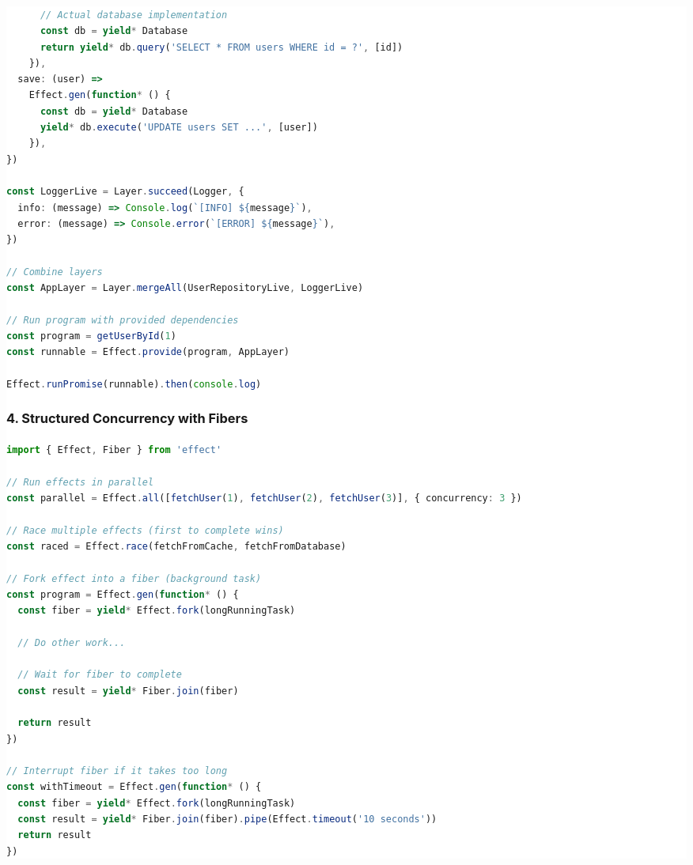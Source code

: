```typescript
      // Actual database implementation
      const db = yield* Database
      return yield* db.query('SELECT * FROM users WHERE id = ?', [id])
    }),
  save: (user) =>
    Effect.gen(function* () {
      const db = yield* Database
      yield* db.execute('UPDATE users SET ...', [user])
    }),
})

const LoggerLive = Layer.succeed(Logger, {
  info: (message) => Console.log(`[INFO] ${message}`),
  error: (message) => Console.error(`[ERROR] ${message}`),
})

// Combine layers
const AppLayer = Layer.mergeAll(UserRepositoryLive, LoggerLive)

// Run program with provided dependencies
const program = getUserById(1)
const runnable = Effect.provide(program, AppLayer)

Effect.runPromise(runnable).then(console.log)
```

### 4. Structured Concurrency with Fibers

```typescript
import { Effect, Fiber } from 'effect'

// Run effects in parallel
const parallel = Effect.all([fetchUser(1), fetchUser(2), fetchUser(3)], { concurrency: 3 })

// Race multiple effects (first to complete wins)
const raced = Effect.race(fetchFromCache, fetchFromDatabase)

// Fork effect into a fiber (background task)
const program = Effect.gen(function* () {
  const fiber = yield* Effect.fork(longRunningTask)

  // Do other work...

  // Wait for fiber to complete
  const result = yield* Fiber.join(fiber)

  return result
})

// Interrupt fiber if it takes too long
const withTimeout = Effect.gen(function* () {
  const fiber = yield* Effect.fork(longRunningTask)
  const result = yield* Fiber.join(fiber).pipe(Effect.timeout('10 seconds'))
  return result
})
```
